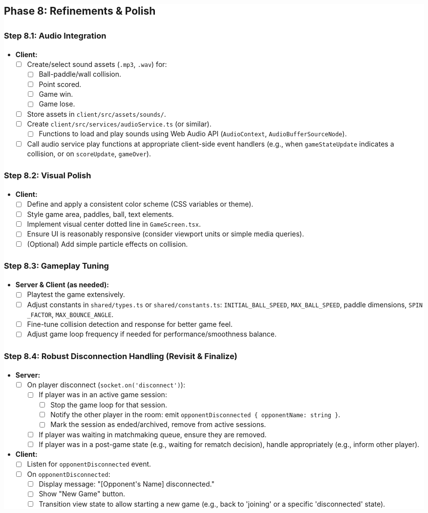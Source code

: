## Phase 8: Refinements & Polish

### Step 8.1: Audio Integration
-   **Client:**
    -   [ ] Create/select sound assets (`.mp3`, `.wav`) for:
        -   [ ] Ball-paddle/wall collision.
        -   [ ] Point scored.
        -   [ ] Game win.
        -   [ ] Game lose.
    -   [ ] Store assets in `client/src/assets/sounds/`.
    -   [ ] Create `client/src/services/audioService.ts` (or similar).
        -   [ ] Functions to load and play sounds using Web Audio API (`AudioContext`, `AudioBufferSourceNode`).
    -   [ ] Call audio service play functions at appropriate client-side event handlers (e.g., when `gameStateUpdate` indicates a collision, or on `scoreUpdate`, `gameOver`).

### Step 8.2: Visual Polish
-   **Client:**
    -   [ ] Define and apply a consistent color scheme (CSS variables or theme).
    -   [ ] Style game area, paddles, ball, text elements.
    -   [ ] Implement visual center dotted line in `GameScreen.tsx`.
    -   [ ] Ensure UI is reasonably responsive (consider viewport units or simple media queries).
    -   [ ] (Optional) Add simple particle effects on collision.

### Step 8.3: Gameplay Tuning
-   **Server & Client (as needed):**
    -   [ ] Playtest the game extensively.
    -   [ ] Adjust constants in `shared/types.ts` or `shared/constants.ts`: `INITIAL_BALL_SPEED`, `MAX_BALL_SPEED`, paddle dimensions, `SPIN_FACTOR`, `MAX_BOUNCE_ANGLE`.
    -   [ ] Fine-tune collision detection and response for better game feel.
    -   [ ] Adjust game loop frequency if needed for performance/smoothness balance.

### Step 8.4: Robust Disconnection Handling (Revisit & Finalize)
-   **Server:**
    -   [ ] On player disconnect (`socket.on('disconnect')`):
        -   [ ] If player was in an active game session:
            -   [ ] Stop the game loop for that session.
            -   [ ] Notify the other player in the room: emit `opponentDisconnected { opponentName: string }`.
            -   [ ] Mark the session as ended/archived, remove from active sessions.
        -   [ ] If player was waiting in matchmaking queue, ensure they are removed.
        -   [ ] If player was in a post-game state (e.g., waiting for rematch decision), handle appropriately (e.g., inform other player).
-   **Client:**
    -   [ ] Listen for `opponentDisconnected` event.
    -   [ ] On `opponentDisconnected`:
        -   [ ] Display message: "[Opponent's Name] disconnected."
        -   [ ] Show "New Game" button.
        -   [ ] Transition view state to allow starting a new game (e.g., back to 'joining' or a specific 'disconnected' state).
